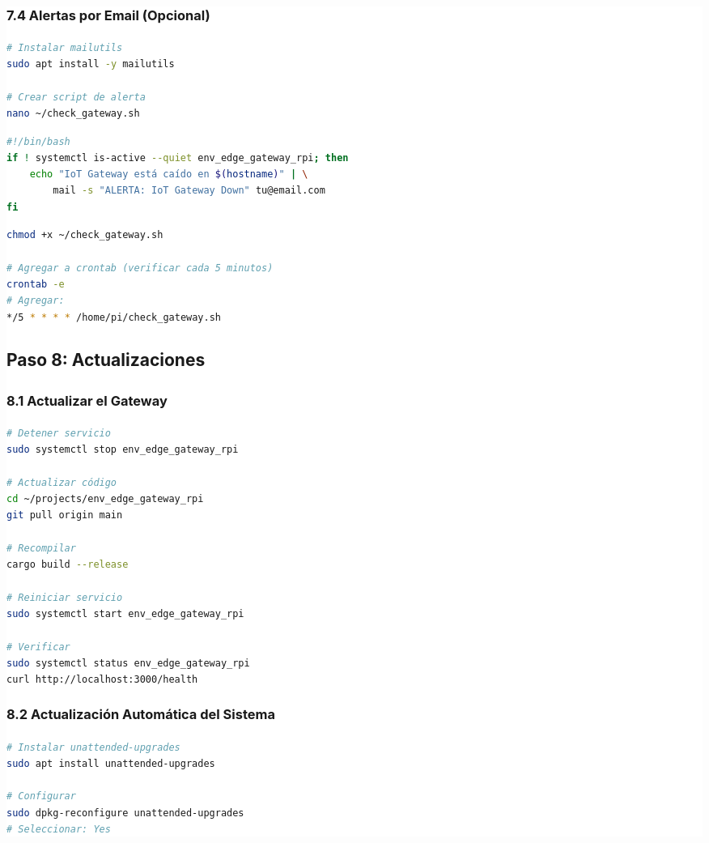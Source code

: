 ### 7.4 Alertas por Email (Opcional)

```bash
# Instalar mailutils
sudo apt install -y mailutils

# Crear script de alerta
nano ~/check_gateway.sh
```

```bash
#!/bin/bash
if ! systemctl is-active --quiet env_edge_gateway_rpi; then
    echo "IoT Gateway está caído en $(hostname)" | \
        mail -s "ALERTA: IoT Gateway Down" tu@email.com
fi
```

```bash
chmod +x ~/check_gateway.sh

# Agregar a crontab (verificar cada 5 minutos)
crontab -e
# Agregar:
*/5 * * * * /home/pi/check_gateway.sh
```

## Paso 8: Actualizaciones

### 8.1 Actualizar el Gateway

```bash
# Detener servicio
sudo systemctl stop env_edge_gateway_rpi

# Actualizar código
cd ~/projects/env_edge_gateway_rpi
git pull origin main

# Recompilar
cargo build --release

# Reiniciar servicio
sudo systemctl start env_edge_gateway_rpi

# Verificar
sudo systemctl status env_edge_gateway_rpi
curl http://localhost:3000/health
```

### 8.2 Actualización Automática del Sistema

```bash
# Instalar unattended-upgrades
sudo apt install unattended-upgrades

# Configurar
sudo dpkg-reconfigure unattended-upgrades
# Seleccionar: Yes
```
